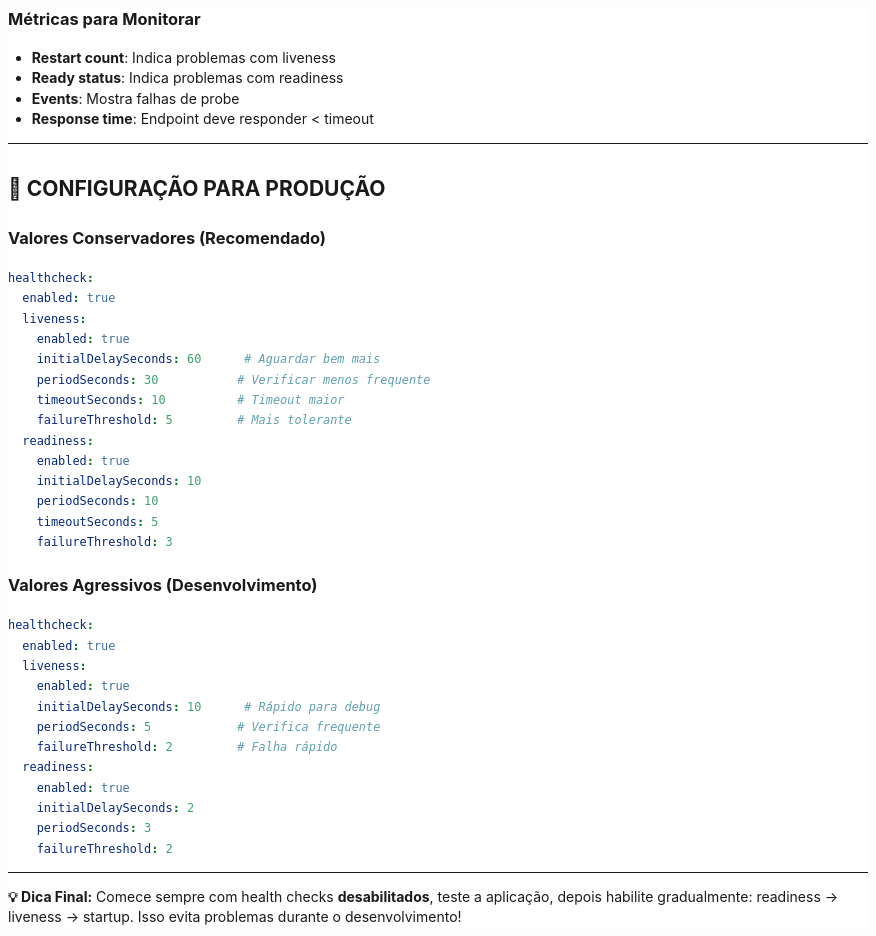 ### **Métricas para Monitorar**
- **Restart count**: Indica problemas com liveness
- **Ready status**: Indica problemas com readiness  
- **Events**: Mostra falhas de probe
- **Response time**: Endpoint deve responder < timeout

---

## 🎯 **CONFIGURAÇÃO PARA PRODUÇÃO**

### **Valores Conservadores (Recomendado)**
```yaml
healthcheck:
  enabled: true
  liveness:
    enabled: true
    initialDelaySeconds: 60      # Aguardar bem mais
    periodSeconds: 30           # Verificar menos frequente
    timeoutSeconds: 10          # Timeout maior
    failureThreshold: 5         # Mais tolerante
  readiness:
    enabled: true
    initialDelaySeconds: 10
    periodSeconds: 10
    timeoutSeconds: 5
    failureThreshold: 3
```

### **Valores Agressivos (Desenvolvimento)**
```yaml
healthcheck:
  enabled: true
  liveness:
    enabled: true
    initialDelaySeconds: 10      # Rápido para debug
    periodSeconds: 5            # Verifica frequente
    failureThreshold: 2         # Falha rápido
  readiness:
    enabled: true
    initialDelaySeconds: 2
    periodSeconds: 3
    failureThreshold: 2
```

---

**💡 Dica Final:** Comece sempre com health checks **desabilitados**, teste a aplicação, depois habilite gradualmente: readiness → liveness → startup. Isso evita problemas durante o desenvolvimento! 